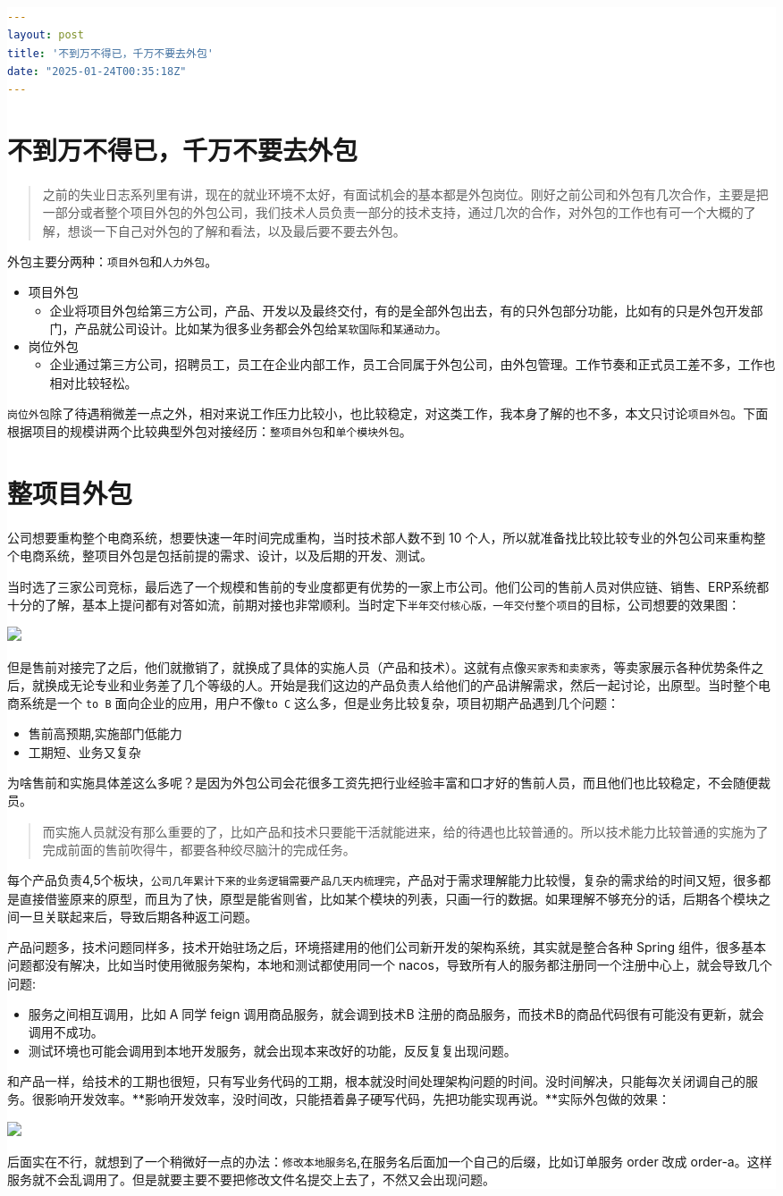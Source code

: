 ```yaml
---
layout: post
title: '不到万不得已，千万不要去外包'
date: "2025-01-24T00:35:18Z"
---
```

不到万不得已，千万不要去外包
==============

> 之前的失业日志系列里有讲，现在的就业环境不太好，有面试机会的基本都是外包岗位。刚好之前公司和外包有几次合作，主要是把一部分或者整个项目外包的外包公司，我们技术人员负责一部分的技术支持，通过几次的合作，对外包的工作也有可一个大概的了解，想谈一下自己对外包的了解和看法，以及最后要不要去外包。

外包主要分两种：`项目外包`和`人力外包`。

*   项目外包
    *   企业将项目外包给第三方公司，产品、开发以及最终交付，有的是全部外包出去，有的只外包部分功能，比如有的只是外包开发部门，产品就公司设计。比如某为很多业务都会外包给`某软国际`和`某通动力`。
*   岗位外包
    *   企业通过第三方公司，招聘员工，员工在企业内部工作，员工合同属于外包公司，由外包管理。工作节奏和正式员工差不多，工作也相对比较轻松。

`岗位外包`除了待遇稍微差一点之外，相对来说工作压力比较小，也比较稳定，对这类工作，我本身了解的也不多，本文只讨论`项目外包`。下面根据项目的规模讲两个比较典型外包对接经历：`整项目外包`和`单个模块外包`。

整项目外包
=====

公司想要重构整个电商系统，想要快速一年时间完成重构，当时技术部人数不到 10 个人，所以就准备找比较比较专业的外包公司来重构整个电商系统，整项目外包是包括前提的需求、设计，以及后期的开发、测试。

当时选了三家公司竞标，最后选了一个规模和售前的专业度都更有优势的一家上市公司。他们公司的售前人员对供应链、销售、ERP系统都十分的了解，基本上提问都有对答如流，前期对接也非常顺利。当时定下`半年交付核心版，一年交付整个项目`的目标，公司想要的效果图：

![](https://files.mdnice.com/user/29864/2e518970-c708-460c-b895-4ad6700b29e7.jpg)

但是售前对接完了之后，他们就撤销了，就换成了具体的实施人员（产品和技术）。这就有点像`买家秀和卖家秀`，等卖家展示各种优势条件之后，就换成无论专业和业务差了几个等级的人。开始是我们这边的产品负责人给他们的产品讲解需求，然后一起讨论，出原型。当时整个电商系统是一个 `to B` 面向企业的应用，用户不像`to C` 这么多，但是业务比较复杂，项目初期产品遇到几个问题：

*   售前高预期,实施部门低能力
*   工期短、业务又复杂

为啥售前和实施具体差这么多呢？是因为外包公司会花很多工资先把行业经验丰富和口才好的售前人员，而且他们也比较稳定，不会随便裁员。

> 而实施人员就没有那么重要的了，比如产品和技术只要能干活就能进来，给的待遇也比较普通的。所以技术能力比较普通的实施为了完成前面的售前吹得牛，都要各种绞尽脑汁的完成任务。

每个产品负责4,5个板块，`公司几年累计下来的业务逻辑需要产品几天内梳理完`，产品对于需求理解能力比较慢，复杂的需求给的时间又短，很多都是直接借鉴原来的原型，而且为了快，原型是能省则省，比如某个模块的列表，只画一行的数据。如果理解不够充分的话，后期各个模块之间一旦关联起来后，导致后期各种返工问题。

产品问题多，技术问题同样多，技术开始驻场之后，环境搭建用的他们公司新开发的架构系统，其实就是整合各种 Spring 组件，很多基本问题都没有解决，比如当时使用微服务架构，本地和测试都使用同一个 nacos，导致所有人的服务都注册同一个注册中心上，就会导致几个问题:

*   服务之间相互调用，比如 A 同学 feign 调用商品服务，就会调到技术B 注册的商品服务，而技术B的商品代码很有可能没有更新，就会调用不成功。
*   测试环境也可能会调用到本地开发服务，就会出现本来改好的功能，反反复复出现问题。

和产品一样，给技术的工期也很短，只有写业务代码的工期，根本就没时间处理架构问题的时间。没时间解决，只能每次关闭调自己的服务。很影响开发效率。**影响开发效率，没时间改，只能捂着鼻子硬写代码，先把功能实现再说。**实际外包做的效果：

![](https://files.mdnice.com/user/29864/56113f65-bab9-4a7f-ab7e-d810dd0cd419.jpg)

后面实在不行，就想到了一个稍微好一点的办法：`修改本地服务名`,在服务名后面加一个自己的后缀，比如订单服务 order 改成 order-a。这样服务就不会乱调用了。但是就要主要不要把修改文件名提交上去了，不然又会出现问题。
